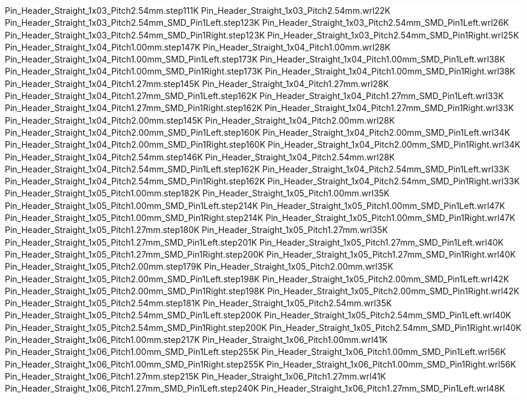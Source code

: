 <tr><td>Pin_Header_Straight_1x03_Pitch2.54mm.step</td><td>111K</td></tr>
<tr><td>Pin_Header_Straight_1x03_Pitch2.54mm.wrl</td><td>22K</td></tr>
<tr><td>Pin_Header_Straight_1x03_Pitch2.54mm_SMD_Pin1Left.step</td><td>123K</td></tr>
<tr><td>Pin_Header_Straight_1x03_Pitch2.54mm_SMD_Pin1Left.wrl</td><td>26K</td></tr>
<tr><td>Pin_Header_Straight_1x03_Pitch2.54mm_SMD_Pin1Right.step</td><td>123K</td></tr>
<tr><td>Pin_Header_Straight_1x03_Pitch2.54mm_SMD_Pin1Right.wrl</td><td>25K</td></tr>
<tr><td>Pin_Header_Straight_1x04_Pitch1.00mm.step</td><td>147K</td></tr>
<tr><td>Pin_Header_Straight_1x04_Pitch1.00mm.wrl</td><td>28K</td></tr>
<tr><td>Pin_Header_Straight_1x04_Pitch1.00mm_SMD_Pin1Left.step</td><td>173K</td></tr>
<tr><td>Pin_Header_Straight_1x04_Pitch1.00mm_SMD_Pin1Left.wrl</td><td>38K</td></tr>
<tr><td>Pin_Header_Straight_1x04_Pitch1.00mm_SMD_Pin1Right.step</td><td>173K</td></tr>
<tr><td>Pin_Header_Straight_1x04_Pitch1.00mm_SMD_Pin1Right.wrl</td><td>38K</td></tr>
<tr><td>Pin_Header_Straight_1x04_Pitch1.27mm.step</td><td>145K</td></tr>
<tr><td>Pin_Header_Straight_1x04_Pitch1.27mm.wrl</td><td>28K</td></tr>
<tr><td>Pin_Header_Straight_1x04_Pitch1.27mm_SMD_Pin1Left.step</td><td>162K</td></tr>
<tr><td>Pin_Header_Straight_1x04_Pitch1.27mm_SMD_Pin1Left.wrl</td><td>33K</td></tr>
<tr><td>Pin_Header_Straight_1x04_Pitch1.27mm_SMD_Pin1Right.step</td><td>162K</td></tr>
<tr><td>Pin_Header_Straight_1x04_Pitch1.27mm_SMD_Pin1Right.wrl</td><td>33K</td></tr>
<tr><td>Pin_Header_Straight_1x04_Pitch2.00mm.step</td><td>145K</td></tr>
<tr><td>Pin_Header_Straight_1x04_Pitch2.00mm.wrl</td><td>28K</td></tr>
<tr><td>Pin_Header_Straight_1x04_Pitch2.00mm_SMD_Pin1Left.step</td><td>160K</td></tr>
<tr><td>Pin_Header_Straight_1x04_Pitch2.00mm_SMD_Pin1Left.wrl</td><td>34K</td></tr>
<tr><td>Pin_Header_Straight_1x04_Pitch2.00mm_SMD_Pin1Right.step</td><td>160K</td></tr>
<tr><td>Pin_Header_Straight_1x04_Pitch2.00mm_SMD_Pin1Right.wrl</td><td>34K</td></tr>
<tr><td>Pin_Header_Straight_1x04_Pitch2.54mm.step</td><td>146K</td></tr>
<tr><td>Pin_Header_Straight_1x04_Pitch2.54mm.wrl</td><td>28K</td></tr>
<tr><td>Pin_Header_Straight_1x04_Pitch2.54mm_SMD_Pin1Left.step</td><td>162K</td></tr>
<tr><td>Pin_Header_Straight_1x04_Pitch2.54mm_SMD_Pin1Left.wrl</td><td>33K</td></tr>
<tr><td>Pin_Header_Straight_1x04_Pitch2.54mm_SMD_Pin1Right.step</td><td>162K</td></tr>
<tr><td>Pin_Header_Straight_1x04_Pitch2.54mm_SMD_Pin1Right.wrl</td><td>33K</td></tr>
<tr><td>Pin_Header_Straight_1x05_Pitch1.00mm.step</td><td>182K</td></tr>
<tr><td>Pin_Header_Straight_1x05_Pitch1.00mm.wrl</td><td>35K</td></tr>
<tr><td>Pin_Header_Straight_1x05_Pitch1.00mm_SMD_Pin1Left.step</td><td>214K</td></tr>
<tr><td>Pin_Header_Straight_1x05_Pitch1.00mm_SMD_Pin1Left.wrl</td><td>47K</td></tr>
<tr><td>Pin_Header_Straight_1x05_Pitch1.00mm_SMD_Pin1Right.step</td><td>214K</td></tr>
<tr><td>Pin_Header_Straight_1x05_Pitch1.00mm_SMD_Pin1Right.wrl</td><td>47K</td></tr>
<tr><td>Pin_Header_Straight_1x05_Pitch1.27mm.step</td><td>180K</td></tr>
<tr><td>Pin_Header_Straight_1x05_Pitch1.27mm.wrl</td><td>35K</td></tr>
<tr><td>Pin_Header_Straight_1x05_Pitch1.27mm_SMD_Pin1Left.step</td><td>201K</td></tr>
<tr><td>Pin_Header_Straight_1x05_Pitch1.27mm_SMD_Pin1Left.wrl</td><td>40K</td></tr>
<tr><td>Pin_Header_Straight_1x05_Pitch1.27mm_SMD_Pin1Right.step</td><td>200K</td></tr>
<tr><td>Pin_Header_Straight_1x05_Pitch1.27mm_SMD_Pin1Right.wrl</td><td>40K</td></tr>
<tr><td>Pin_Header_Straight_1x05_Pitch2.00mm.step</td><td>179K</td></tr>
<tr><td>Pin_Header_Straight_1x05_Pitch2.00mm.wrl</td><td>35K</td></tr>
<tr><td>Pin_Header_Straight_1x05_Pitch2.00mm_SMD_Pin1Left.step</td><td>198K</td></tr>
<tr><td>Pin_Header_Straight_1x05_Pitch2.00mm_SMD_Pin1Left.wrl</td><td>42K</td></tr>
<tr><td>Pin_Header_Straight_1x05_Pitch2.00mm_SMD_Pin1Right.step</td><td>198K</td></tr>
<tr><td>Pin_Header_Straight_1x05_Pitch2.00mm_SMD_Pin1Right.wrl</td><td>42K</td></tr>
<tr><td>Pin_Header_Straight_1x05_Pitch2.54mm.step</td><td>181K</td></tr>
<tr><td>Pin_Header_Straight_1x05_Pitch2.54mm.wrl</td><td>35K</td></tr>
<tr><td>Pin_Header_Straight_1x05_Pitch2.54mm_SMD_Pin1Left.step</td><td>200K</td></tr>
<tr><td>Pin_Header_Straight_1x05_Pitch2.54mm_SMD_Pin1Left.wrl</td><td>40K</td></tr>
<tr><td>Pin_Header_Straight_1x05_Pitch2.54mm_SMD_Pin1Right.step</td><td>200K</td></tr>
<tr><td>Pin_Header_Straight_1x05_Pitch2.54mm_SMD_Pin1Right.wrl</td><td>40K</td></tr>
<tr><td>Pin_Header_Straight_1x06_Pitch1.00mm.step</td><td>217K</td></tr>
<tr><td>Pin_Header_Straight_1x06_Pitch1.00mm.wrl</td><td>41K</td></tr>
<tr><td>Pin_Header_Straight_1x06_Pitch1.00mm_SMD_Pin1Left.step</td><td>255K</td></tr>
<tr><td>Pin_Header_Straight_1x06_Pitch1.00mm_SMD_Pin1Left.wrl</td><td>56K</td></tr>
<tr><td>Pin_Header_Straight_1x06_Pitch1.00mm_SMD_Pin1Right.step</td><td>255K</td></tr>
<tr><td>Pin_Header_Straight_1x06_Pitch1.00mm_SMD_Pin1Right.wrl</td><td>56K</td></tr>
<tr><td>Pin_Header_Straight_1x06_Pitch1.27mm.step</td><td>215K</td></tr>
<tr><td>Pin_Header_Straight_1x06_Pitch1.27mm.wrl</td><td>41K</td></tr>
<tr><td>Pin_Header_Straight_1x06_Pitch1.27mm_SMD_Pin1Left.step</td><td>240K</td></tr>
<tr><td>Pin_Header_Straight_1x06_Pitch1.27mm_SMD_Pin1Left.wrl</td><td>48K</td></tr>